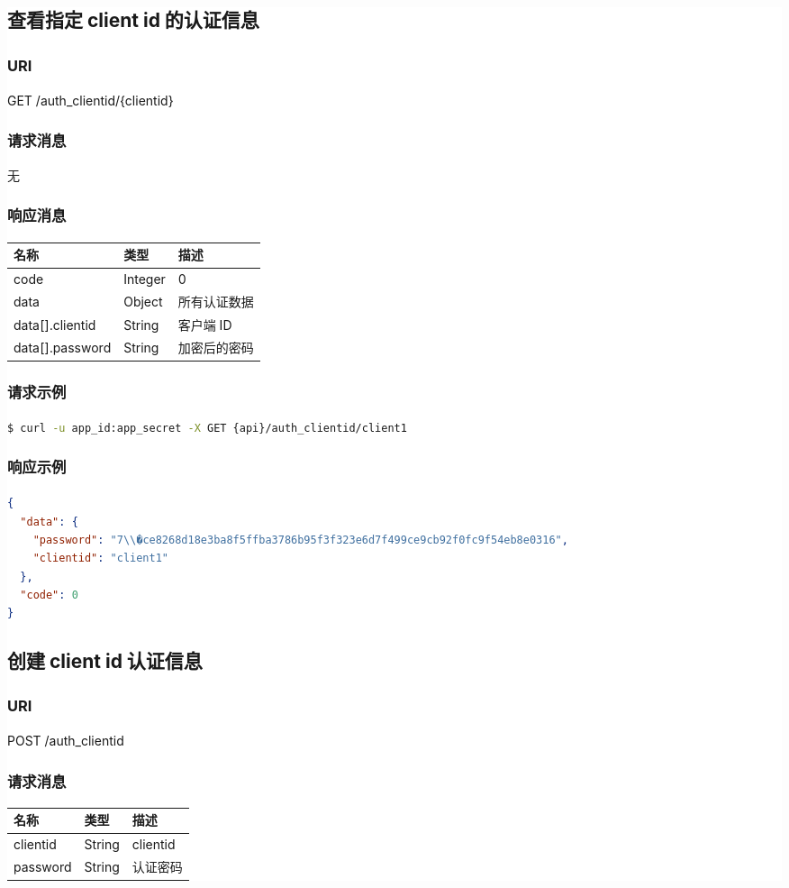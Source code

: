 ## 查看指定 client id 的认证信息

### URI

GET /auth_clientid/{clientid}

### 请求消息

无

### 响应消息

| 名称            | 类型    | 描述         |
| :-------------- | :------ | :----------- |
| code            | Integer | 0            |
| data            | Object  | 所有认证数据 |
| data[].clientid | String  | 客户端 ID    |
| data[].password | String  | 加密后的密码 |

### 请求示例

```bash
$ curl -u app_id:app_secret -X GET {api}/auth_clientid/client1
```

### 响应示例

```JSON
{
  "data": {
    "password": "7\\�ce8268d18e3ba8f5ffba3786b95f3f323e6d7f499ce9cb92f0fc9f54eb8e0316",
    "clientid": "client1"
  },
  "code": 0
}
```

## 创建 client id 认证信息

### URI

POST /auth_clientid

### 请求消息

| 名称        | 类型             | 描述        |
| :----------| :--------------- | :--------  |
| clientid   | String           | clientid  |
| password   | String           | 认证密码    |

